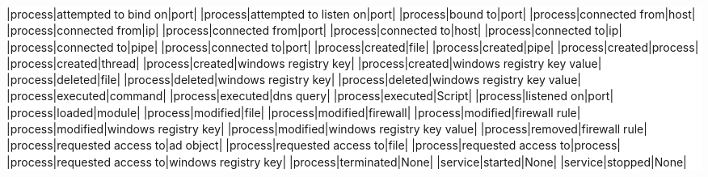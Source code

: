 |process|attempted to bind on|port|
|process|attempted to listen on|port|
|process|bound to|port|
|process|connected from|host|
|process|connected from|ip|
|process|connected from|port|
|process|connected to|host|
|process|connected to|ip|
|process|connected to|pipe|
|process|connected to|port|
|process|created|file|
|process|created|pipe|
|process|created|process|
|process|created|thread|
|process|created|windows registry key|
|process|created|windows registry key value|
|process|deleted|file|
|process|deleted|windows registry key|
|process|deleted|windows registry key value|
|process|executed|command|
|process|executed|dns query|
|process|executed|Script|
|process|listened on|port|
|process|loaded|module|
|process|modified|file|
|process|modified|firewall|
|process|modified|firewall rule|
|process|modified|windows registry key|
|process|modified|windows registry key value|
|process|removed|firewall rule|
|process|requested access to|ad object|
|process|requested access to|file|
|process|requested access to|process|
|process|requested access to|windows registry key|
|process|terminated|None|
|service|started|None|
|service|stopped|None|
